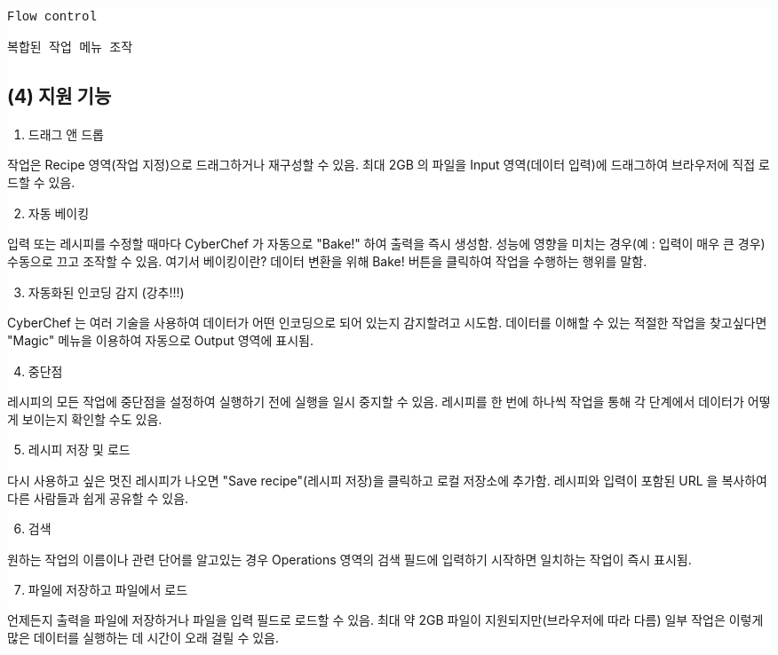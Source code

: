   <td style="border-top: none; border: solid windowtext 1.0pt; mso-border-alt: solid windowtext .5pt; mso-border-top-alt: solid windowtext .5pt; padding: 0cm 5.4pt 0cm 5.4pt; width: 125.9pt;" width="168">
  <p class="MsoNoSpacing"><span lang="EN-US"><span style="font-family: courier;">Flow control</span></span></p>
  </td>
  <td style="border-bottom: solid windowtext 1.0pt; border-left: none; border-right: solid windowtext 1.0pt; border-top: none; mso-border-alt: solid windowtext .5pt; mso-border-left-alt: solid windowtext .5pt; mso-border-top-alt: solid windowtext .5pt; padding: 0cm 5.4pt 0cm 5.4pt; width: 335.3pt;" width="447">
  <p class="MsoNoSpacing"><span style="font-family: courier;">복합된 작업 메뉴 조작</span></p>
  </td>
 </tr>
</tbody></table>

## (4) 지원 기능

01. 드래그 앤 드롭

작업은 Recipe 영역(작업 지정)으로 드래그하거나 재구성할 수 있음.
최대 2GB 의 파일을 Input 영역(데이터 입력)에 드래그하여 브라우저에 직접 로드할 수 있음.



02. 자동 베이킹

입력 또는 레시피를 수정할 때마다 CyberChef 가 자동으로 "Bake!" 하여 출력을 즉시 생성함.
성능에 영향을 미치는 경우(예 : 입력이 매우 큰 경우) 수동으로 끄고 조작할 수 있음.
여기서 베이킹이란? 데이터 변환을 위해 Bake! 버튼을 클릭하여 작업을 수행하는 행위를 말함.



03. 자동화된 인코딩 감지 (강추!!!)

CyberChef 는 여러 기술을 사용하여 데이터가 어떤 인코딩으로 되어 있는지 감지할려고 시도함.
데이터를 이해할 수 있는 적절한 작업을 찾고싶다면 "Magic" 메뉴을 이용하여 자동으로 Output 영역에 표시됨.



04. 중단점

레시피의 모든 작업에 중단점을 설정하여 실행하기 전에 실행을 일시 중지할 수 있음.
레시피를 한 번에 하나씩 작업을 통해 각 단계에서 데이터가 어떻게 보이는지 확인할 수도 있음.



05. 레시피 저장 및 로드

다시 사용하고 싶은 멋진 레시피가 나오면 "Save recipe"(레시피 저장)을 클릭하고 로컬 저장소에 추가함.
레시피와 입력이 포함된 URL 을 복사하여 다른 사람들과 쉽게 공유할 수 있음.



06. 검색

원하는 작업의 이름이나 관련 단어를 알고있는 경우 Operations 영역의 검색 필드에 입력하기 시작하면 일치하는 작업이 즉시 표시됨.



07. 파일에 저장하고 파일에서 로드

언제든지 출력을 파일에 저장하거나 파일을 입력 필드로 로드할 수 있음.
최대 약 2GB 파일이 지원되지만(브라우저에 따라 다름) 일부 작업은 이렇게 많은 데이터를 실행하는 데 시간이 오래 걸릴 수 있음.
